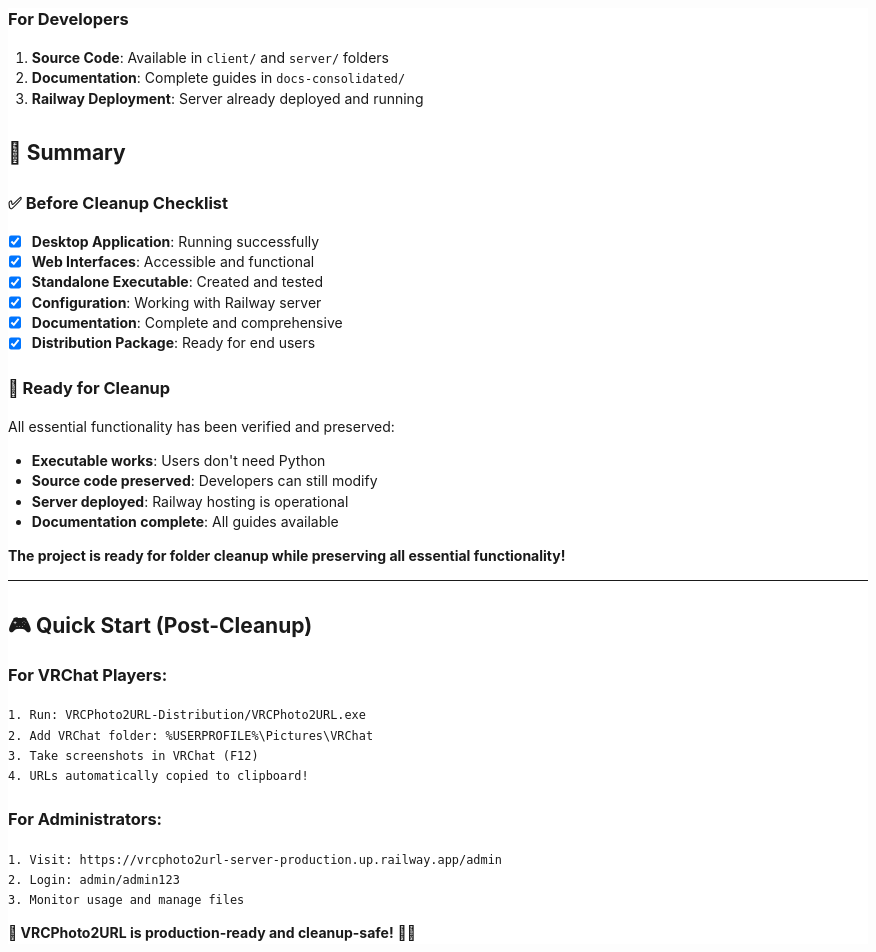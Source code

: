 ### For Developers
1. **Source Code**: Available in `client/` and `server/` folders
2. **Documentation**: Complete guides in `docs-consolidated/`
3. **Railway Deployment**: Server already deployed and running

## 🎉 Summary

### ✅ Before Cleanup Checklist
- [x] **Desktop Application**: Running successfully
- [x] **Web Interfaces**: Accessible and functional
- [x] **Standalone Executable**: Created and tested
- [x] **Configuration**: Working with Railway server
- [x] **Documentation**: Complete and comprehensive
- [x] **Distribution Package**: Ready for end users

### 🧹 Ready for Cleanup
All essential functionality has been verified and preserved:
- **Executable works**: Users don't need Python
- **Source code preserved**: Developers can still modify
- **Server deployed**: Railway hosting is operational
- **Documentation complete**: All guides available

**The project is ready for folder cleanup while preserving all essential functionality!**

---

## 🎮 Quick Start (Post-Cleanup)

### For VRChat Players:
```
1. Run: VRCPhoto2URL-Distribution/VRCPhoto2URL.exe
2. Add VRChat folder: %USERPROFILE%\Pictures\VRChat
3. Take screenshots in VRChat (F12)
4. URLs automatically copied to clipboard!
```

### For Administrators:
```
1. Visit: https://vrcphoto2url-server-production.up.railway.app/admin
2. Login: admin/admin123
3. Monitor usage and manage files
```

**🎯 VRCPhoto2URL is production-ready and cleanup-safe!** 🚀✨
